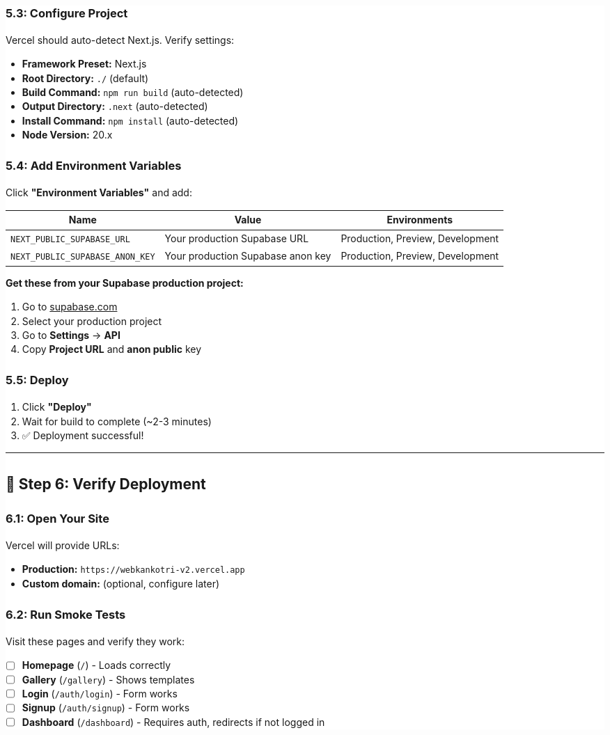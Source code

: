 ### **5.3: Configure Project**

Vercel should auto-detect Next.js. Verify settings:

- **Framework Preset:** Next.js
- **Root Directory:** `./` (default)
- **Build Command:** `npm run build` (auto-detected)
- **Output Directory:** `.next` (auto-detected)
- **Install Command:** `npm install` (auto-detected)
- **Node Version:** 20.x

### **5.4: Add Environment Variables**

Click **"Environment Variables"** and add:

| Name | Value | Environments |
|------|-------|--------------|
| `NEXT_PUBLIC_SUPABASE_URL` | Your production Supabase URL | Production, Preview, Development |
| `NEXT_PUBLIC_SUPABASE_ANON_KEY` | Your production Supabase anon key | Production, Preview, Development |

**Get these from your Supabase production project:**
1. Go to [supabase.com](https://supabase.com)
2. Select your production project
3. Go to **Settings** → **API**
4. Copy **Project URL** and **anon public** key

### **5.5: Deploy**

1. Click **"Deploy"**
2. Wait for build to complete (~2-3 minutes)
3. ✅ Deployment successful!

---

## 🎯 Step 6: Verify Deployment

### **6.1: Open Your Site**

Vercel will provide URLs:
- **Production:** `https://webkankotri-v2.vercel.app`
- **Custom domain:** (optional, configure later)

### **6.2: Run Smoke Tests**

Visit these pages and verify they work:

- [ ] **Homepage** (`/`) - Loads correctly
- [ ] **Gallery** (`/gallery`) - Shows templates
- [ ] **Login** (`/auth/login`) - Form works
- [ ] **Signup** (`/auth/signup`) - Form works
- [ ] **Dashboard** (`/dashboard`) - Requires auth, redirects if not logged in

